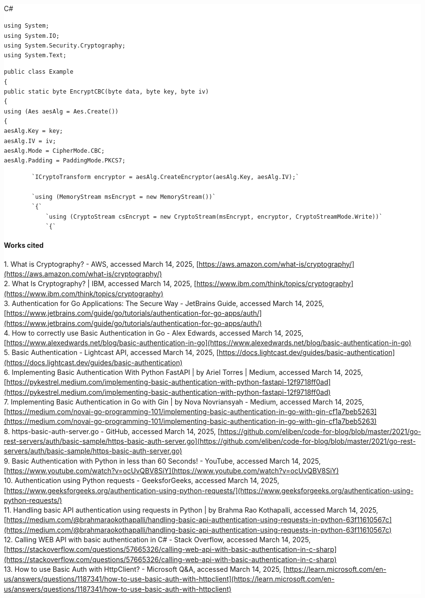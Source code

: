 C\#

`using System;`  
`using System.IO;`  
`using System.Security.Cryptography;`  
`using System.Text;`

`public class Example`  
`{`  
    `public static byte EncryptCBC(byte data, byte key, byte iv)`  
    `{`  
        `using (Aes aesAlg = Aes.Create())`  
        `{`  
            `aesAlg.Key = key;`  
            `aesAlg.IV = iv;`  
            `aesAlg.Mode = CipherMode.CBC;`  
            `aesAlg.Padding = PaddingMode.PKCS7;`

            `ICryptoTransform encryptor = aesAlg.CreateEncryptor(aesAlg.Key, aesAlg.IV);`

            `using (MemoryStream msEncrypt = new MemoryStream())`  
            `{`  
                `using (CryptoStream csEncrypt = new CryptoStream(msEncrypt, encryptor, CryptoStreamMode.Write))`  
                `{`

#### **Works cited**

1\. What is Cryptography? \- AWS, accessed March 14, 2025, [https://aws.amazon.com/what-is/cryptography/](https://aws.amazon.com/what-is/cryptography/)  
2\. What Is Cryptography? | IBM, accessed March 14, 2025, [https://www.ibm.com/think/topics/cryptography](https://www.ibm.com/think/topics/cryptography)  
3\. Authentication for Go Applications: The Secure Way \- JetBrains Guide, accessed March 14, 2025, [https://www.jetbrains.com/guide/go/tutorials/authentication-for-go-apps/auth/](https://www.jetbrains.com/guide/go/tutorials/authentication-for-go-apps/auth/)  
4\. How to correctly use Basic Authentication in Go \- Alex Edwards, accessed March 14, 2025, [https://www.alexedwards.net/blog/basic-authentication-in-go](https://www.alexedwards.net/blog/basic-authentication-in-go)  
5\. Basic Authentication \- Lightcast API, accessed March 14, 2025, [https://docs.lightcast.dev/guides/basic-authentication](https://docs.lightcast.dev/guides/basic-authentication)  
6\. Implementing Basic Authentication With Python FastAPI | by Ariel Torres | Medium, accessed March 14, 2025, [https://pykestrel.medium.com/implementing-basic-authentication-with-python-fastapi-12f9718ff0ad](https://pykestrel.medium.com/implementing-basic-authentication-with-python-fastapi-12f9718ff0ad)  
7\. Implementing Basic Authentication in Go with Gin | by Nova Novriansyah \- Medium, accessed March 14, 2025, [https://medium.com/novai-go-programming-101/implementing-basic-authentication-in-go-with-gin-cf1a7beb5263](https://medium.com/novai-go-programming-101/implementing-basic-authentication-in-go-with-gin-cf1a7beb5263)  
8\. https-basic-auth-server.go \- GitHub, accessed March 14, 2025, [https://github.com/eliben/code-for-blog/blob/master/2021/go-rest-servers/auth/basic-sample/https-basic-auth-server.go](https://github.com/eliben/code-for-blog/blob/master/2021/go-rest-servers/auth/basic-sample/https-basic-auth-server.go)  
9\. Basic Authentication with Python in less than 60 Seconds\! \- YouTube, accessed March 14, 2025, [https://www.youtube.com/watch?v=ocUvQBV8SiY](https://www.youtube.com/watch?v=ocUvQBV8SiY)  
10\. Authentication using Python requests \- GeeksforGeeks, accessed March 14, 2025, [https://www.geeksforgeeks.org/authentication-using-python-requests/](https://www.geeksforgeeks.org/authentication-using-python-requests/)  
11\. Handling basic API authentication using requests in Python | by Brahma Rao Kothapalli, accessed March 14, 2025, [https://medium.com/@brahmaraokothapalli/handling-basic-api-authentication-using-requests-in-python-63f11610567c](https://medium.com/@brahmaraokothapalli/handling-basic-api-authentication-using-requests-in-python-63f11610567c)  
12\. Calling WEB API with basic authentication in C\# \- Stack Overflow, accessed March 14, 2025, [https://stackoverflow.com/questions/57665326/calling-web-api-with-basic-authentication-in-c-sharp](https://stackoverflow.com/questions/57665326/calling-web-api-with-basic-authentication-in-c-sharp)  
13\. How to use Basic Auth with HttpClient? \- Microsoft Q\&A, accessed March 14, 2025, [https://learn.microsoft.com/en-us/answers/questions/1187341/how-to-use-basic-auth-with-httpclient](https://learn.microsoft.com/en-us/answers/questions/1187341/how-to-use-basic-auth-with-httpclient)  